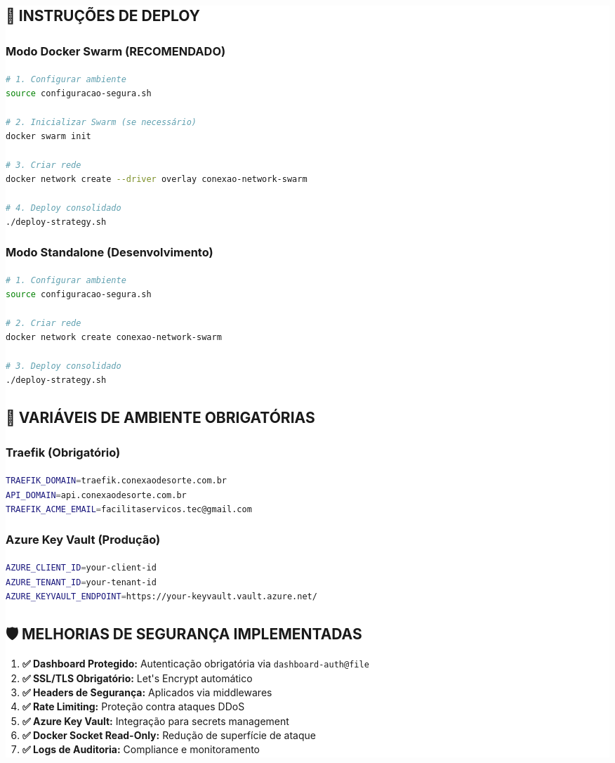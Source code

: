 ## 🚀 INSTRUÇÕES DE DEPLOY

### **Modo Docker Swarm (RECOMENDADO)**
```bash
# 1. Configurar ambiente
source configuracao-segura.sh

# 2. Inicializar Swarm (se necessário)
docker swarm init

# 3. Criar rede
docker network create --driver overlay conexao-network-swarm

# 4. Deploy consolidado
./deploy-strategy.sh
```

### **Modo Standalone (Desenvolvimento)**
```bash
# 1. Configurar ambiente
source configuracao-segura.sh

# 2. Criar rede
docker network create conexao-network-swarm

# 3. Deploy consolidado
./deploy-strategy.sh
```

## 🔐 VARIÁVEIS DE AMBIENTE OBRIGATÓRIAS

### **Traefik (Obrigatório)**
```bash
TRAEFIK_DOMAIN=traefik.conexaodesorte.com.br
API_DOMAIN=api.conexaodesorte.com.br
TRAEFIK_ACME_EMAIL=facilitaservicos.tec@gmail.com
```

### **Azure Key Vault (Produção)**
```bash
AZURE_CLIENT_ID=your-client-id
AZURE_TENANT_ID=your-tenant-id
AZURE_KEYVAULT_ENDPOINT=https://your-keyvault.vault.azure.net/
```

## 🛡️ MELHORIAS DE SEGURANÇA IMPLEMENTADAS

1. **✅ Dashboard Protegido:** Autenticação obrigatória via `dashboard-auth@file`
2. **✅ SSL/TLS Obrigatório:** Let's Encrypt automático
3. **✅ Headers de Segurança:** Aplicados via middlewares
4. **✅ Rate Limiting:** Proteção contra ataques DDoS
5. **✅ Azure Key Vault:** Integração para secrets management
6. **✅ Docker Socket Read-Only:** Redução de superfície de ataque
7. **✅ Logs de Auditoria:** Compliance e monitoramento
